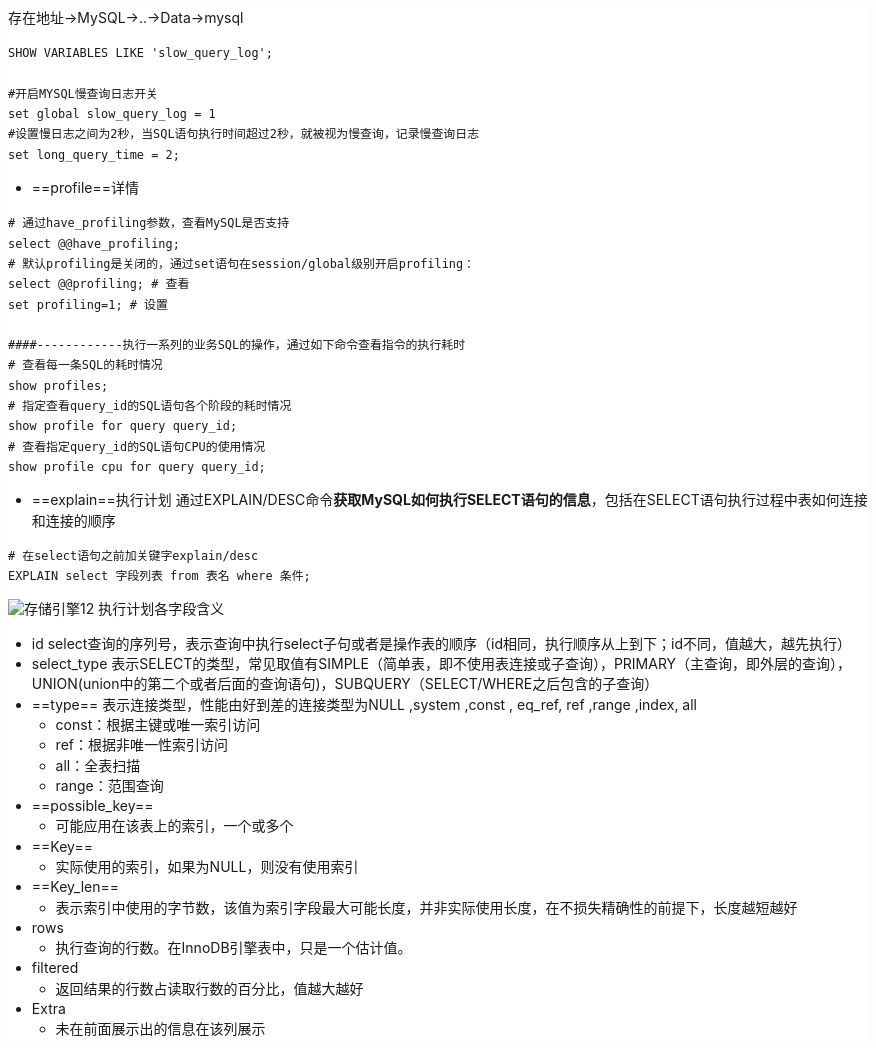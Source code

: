   存在地址->MySQL->..->Data->mysql
```mysql
SHOW VARIABLES LIKE 'slow_query_log';

#开启MYSQL慢查询日志开关
set global slow_query_log = 1
#设置慢日志之间为2秒，当SQL语句执行时间超过2秒，就被视为慢查询，记录慢查询日志
set long_query_time = 2;
```
+ ==profile==详情
```mysql
# 通过have_profiling参数，查看MySQL是否支持
select @@have_profiling;
# 默认profiling是关闭的，通过set语句在session/global级别开启profiling：
select @@profiling; # 查看
set profiling=1; # 设置

####------------执行一系列的业务SQL的操作，通过如下命令查看指令的执行耗时
# 查看每一条SQL的耗时情况
show profiles;
# 指定查看query_id的SQL语句各个阶段的耗时情况
show profile for query query_id;
# 查看指定query_id的SQL语句CPU的使用情况
show profile cpu for query query_id;
```
+ ==explain==执行计划
通过EXPLAIN/DESC命令**获取MySQL如何执行SELECT语句的信息**，包括在SELECT语句执行过程中表如何连接和连接的顺序
```mysql
# 在select语句之前加关键字explain/desc
EXPLAIN select 字段列表 from 表名 where 条件;
```
![存储引擎12](G:\Mysql\images\存储引擎12.png)
执行计划各字段含义
- id
  select查询的序列号，表示查询中执行select子句或者是操作表的顺序（id相同，执行顺序从上到下；id不同，值越大，越先执行）
- select_type
  表示SELECT的类型，常见取值有SIMPLE（简单表，即不使用表连接或子查询），PRIMARY（主查询，即外层的查询），UNION(union中的第二个或者后面的查询语句)，SUBQUERY（SELECT/WHERE之后包含的子查询）
- ==type==
  表示连接类型，性能由好到差的连接类型为NULL ,system ,const , eq_ref, ref ,range ,index, all
  - const：根据主键或唯一索引访问
  - ref：根据非唯一性索引访问
  - all：全表扫描
  - range：范围查询
- ==possible_key==
  - 可能应用在该表上的索引，一个或多个
- ==Key==
  - 实际使用的索引，如果为NULL，则没有使用索引
- ==Key_len==
  - 表示索引中使用的字节数，该值为索引字段最大可能长度，并非实际使用长度，在不损失精确性的前提下，长度越短越好
- rows
  - 执行查询的行数。在InnoDB引擎表中，只是一个估计值。
- filtered
  - 返回结果的行数占读取行数的百分比，值越大越好
- Extra
  - 未在前面展示出的信息在该列展示
